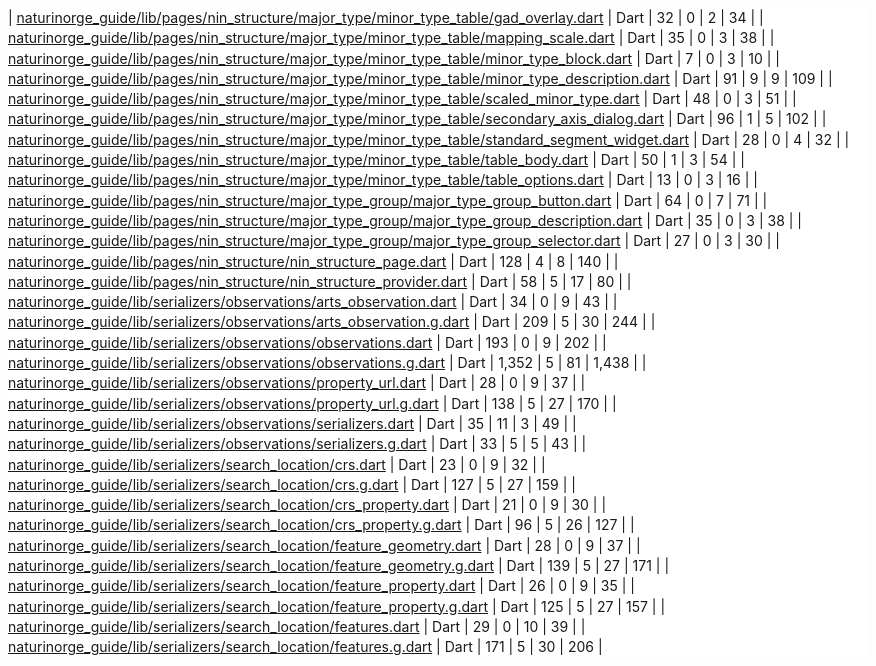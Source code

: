 | [naturinorge_guide/lib/pages/nin_structure/major_type/minor_type_table/gad_overlay.dart](/naturinorge_guide/lib/pages/nin_structure/major_type/minor_type_table/gad_overlay.dart) | Dart | 32 | 0 | 2 | 34 |
| [naturinorge_guide/lib/pages/nin_structure/major_type/minor_type_table/mapping_scale.dart](/naturinorge_guide/lib/pages/nin_structure/major_type/minor_type_table/mapping_scale.dart) | Dart | 35 | 0 | 3 | 38 |
| [naturinorge_guide/lib/pages/nin_structure/major_type/minor_type_table/minor_type_block.dart](/naturinorge_guide/lib/pages/nin_structure/major_type/minor_type_table/minor_type_block.dart) | Dart | 7 | 0 | 3 | 10 |
| [naturinorge_guide/lib/pages/nin_structure/major_type/minor_type_table/minor_type_description.dart](/naturinorge_guide/lib/pages/nin_structure/major_type/minor_type_table/minor_type_description.dart) | Dart | 91 | 9 | 9 | 109 |
| [naturinorge_guide/lib/pages/nin_structure/major_type/minor_type_table/scaled_minor_type.dart](/naturinorge_guide/lib/pages/nin_structure/major_type/minor_type_table/scaled_minor_type.dart) | Dart | 48 | 0 | 3 | 51 |
| [naturinorge_guide/lib/pages/nin_structure/major_type/minor_type_table/secondary_axis_dialog.dart](/naturinorge_guide/lib/pages/nin_structure/major_type/minor_type_table/secondary_axis_dialog.dart) | Dart | 96 | 1 | 5 | 102 |
| [naturinorge_guide/lib/pages/nin_structure/major_type/minor_type_table/standard_segment_widget.dart](/naturinorge_guide/lib/pages/nin_structure/major_type/minor_type_table/standard_segment_widget.dart) | Dart | 28 | 0 | 4 | 32 |
| [naturinorge_guide/lib/pages/nin_structure/major_type/minor_type_table/table_body.dart](/naturinorge_guide/lib/pages/nin_structure/major_type/minor_type_table/table_body.dart) | Dart | 50 | 1 | 3 | 54 |
| [naturinorge_guide/lib/pages/nin_structure/major_type/minor_type_table/table_options.dart](/naturinorge_guide/lib/pages/nin_structure/major_type/minor_type_table/table_options.dart) | Dart | 13 | 0 | 3 | 16 |
| [naturinorge_guide/lib/pages/nin_structure/major_type_group/major_type_group_button.dart](/naturinorge_guide/lib/pages/nin_structure/major_type_group/major_type_group_button.dart) | Dart | 64 | 0 | 7 | 71 |
| [naturinorge_guide/lib/pages/nin_structure/major_type_group/major_type_group_description.dart](/naturinorge_guide/lib/pages/nin_structure/major_type_group/major_type_group_description.dart) | Dart | 35 | 0 | 3 | 38 |
| [naturinorge_guide/lib/pages/nin_structure/major_type_group/major_type_group_selector.dart](/naturinorge_guide/lib/pages/nin_structure/major_type_group/major_type_group_selector.dart) | Dart | 27 | 0 | 3 | 30 |
| [naturinorge_guide/lib/pages/nin_structure/nin_structure_page.dart](/naturinorge_guide/lib/pages/nin_structure/nin_structure_page.dart) | Dart | 128 | 4 | 8 | 140 |
| [naturinorge_guide/lib/pages/nin_structure/nin_structure_provider.dart](/naturinorge_guide/lib/pages/nin_structure/nin_structure_provider.dart) | Dart | 58 | 5 | 17 | 80 |
| [naturinorge_guide/lib/serializers/observations/arts_observation.dart](/naturinorge_guide/lib/serializers/observations/arts_observation.dart) | Dart | 34 | 0 | 9 | 43 |
| [naturinorge_guide/lib/serializers/observations/arts_observation.g.dart](/naturinorge_guide/lib/serializers/observations/arts_observation.g.dart) | Dart | 209 | 5 | 30 | 244 |
| [naturinorge_guide/lib/serializers/observations/observations.dart](/naturinorge_guide/lib/serializers/observations/observations.dart) | Dart | 193 | 0 | 9 | 202 |
| [naturinorge_guide/lib/serializers/observations/observations.g.dart](/naturinorge_guide/lib/serializers/observations/observations.g.dart) | Dart | 1,352 | 5 | 81 | 1,438 |
| [naturinorge_guide/lib/serializers/observations/property_url.dart](/naturinorge_guide/lib/serializers/observations/property_url.dart) | Dart | 28 | 0 | 9 | 37 |
| [naturinorge_guide/lib/serializers/observations/property_url.g.dart](/naturinorge_guide/lib/serializers/observations/property_url.g.dart) | Dart | 138 | 5 | 27 | 170 |
| [naturinorge_guide/lib/serializers/observations/serializers.dart](/naturinorge_guide/lib/serializers/observations/serializers.dart) | Dart | 35 | 11 | 3 | 49 |
| [naturinorge_guide/lib/serializers/observations/serializers.g.dart](/naturinorge_guide/lib/serializers/observations/serializers.g.dart) | Dart | 33 | 5 | 5 | 43 |
| [naturinorge_guide/lib/serializers/search_location/crs.dart](/naturinorge_guide/lib/serializers/search_location/crs.dart) | Dart | 23 | 0 | 9 | 32 |
| [naturinorge_guide/lib/serializers/search_location/crs.g.dart](/naturinorge_guide/lib/serializers/search_location/crs.g.dart) | Dart | 127 | 5 | 27 | 159 |
| [naturinorge_guide/lib/serializers/search_location/crs_property.dart](/naturinorge_guide/lib/serializers/search_location/crs_property.dart) | Dart | 21 | 0 | 9 | 30 |
| [naturinorge_guide/lib/serializers/search_location/crs_property.g.dart](/naturinorge_guide/lib/serializers/search_location/crs_property.g.dart) | Dart | 96 | 5 | 26 | 127 |
| [naturinorge_guide/lib/serializers/search_location/feature_geometry.dart](/naturinorge_guide/lib/serializers/search_location/feature_geometry.dart) | Dart | 28 | 0 | 9 | 37 |
| [naturinorge_guide/lib/serializers/search_location/feature_geometry.g.dart](/naturinorge_guide/lib/serializers/search_location/feature_geometry.g.dart) | Dart | 139 | 5 | 27 | 171 |
| [naturinorge_guide/lib/serializers/search_location/feature_property.dart](/naturinorge_guide/lib/serializers/search_location/feature_property.dart) | Dart | 26 | 0 | 9 | 35 |
| [naturinorge_guide/lib/serializers/search_location/feature_property.g.dart](/naturinorge_guide/lib/serializers/search_location/feature_property.g.dart) | Dart | 125 | 5 | 27 | 157 |
| [naturinorge_guide/lib/serializers/search_location/features.dart](/naturinorge_guide/lib/serializers/search_location/features.dart) | Dart | 29 | 0 | 10 | 39 |
| [naturinorge_guide/lib/serializers/search_location/features.g.dart](/naturinorge_guide/lib/serializers/search_location/features.g.dart) | Dart | 171 | 5 | 30 | 206 |